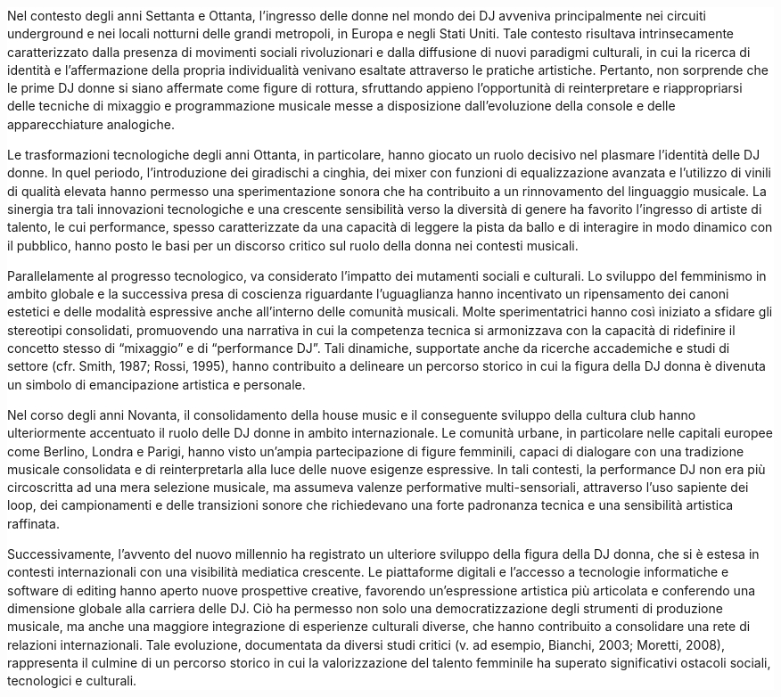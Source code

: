 Nel contesto degli anni Settanta e Ottanta, l’ingresso delle donne nel mondo dei DJ avveniva
principalmente nei circuiti underground e nei locali notturni delle grandi metropoli, in Europa e
negli Stati Uniti. Tale contesto risultava intrinsecamente caratterizzato dalla presenza di
movimenti sociali rivoluzionari e dalla diffusione di nuovi paradigmi culturali, in cui la ricerca
di identità e l’affermazione della propria individualità venivano esaltate attraverso le pratiche
artistiche. Pertanto, non sorprende che le prime DJ donne si siano affermate come figure di rottura,
sfruttando appieno l’opportunità di reinterpretare e riappropriarsi delle tecniche di mixaggio e
programmazione musicale messe a disposizione dall’evoluzione della console e delle apparecchiature
analogiche.

Le trasformazioni tecnologiche degli anni Ottanta, in particolare, hanno giocato un ruolo decisivo
nel plasmare l’identità delle DJ donne. In quel periodo, l’introduzione dei giradischi a cinghia,
dei mixer con funzioni di equalizzazione avanzata e l’utilizzo di vinili di qualità elevata hanno
permesso una sperimentazione sonora che ha contribuito a un rinnovamento del linguaggio musicale. La
sinergia tra tali innovazioni tecnologiche e una crescente sensibilità verso la diversità di genere
ha favorito l’ingresso di artiste di talento, le cui performance, spesso caratterizzate da una
capacità di leggere la pista da ballo e di interagire in modo dinamico con il pubblico, hanno posto
le basi per un discorso critico sul ruolo della donna nei contesti musicali.

Parallelamente al progresso tecnologico, va considerato l’impatto dei mutamenti sociali e culturali.
Lo sviluppo del femminismo in ambito globale e la successiva presa di coscienza riguardante
l’uguaglianza hanno incentivato un ripensamento dei canoni estetici e delle modalità espressive
anche all’interno delle comunità musicali. Molte sperimentatrici hanno così iniziato a sfidare gli
stereotipi consolidati, promuovendo una narrativa in cui la competenza tecnica si armonizzava con la
capacità di ridefinire il concetto stesso di “mixaggio” e di “performance DJ”. Tali dinamiche,
supportate anche da ricerche accademiche e studi di settore (cfr. Smith, 1987; Rossi, 1995), hanno
contribuito a delineare un percorso storico in cui la figura della DJ donna è divenuta un simbolo di
emancipazione artistica e personale.

Nel corso degli anni Novanta, il consolidamento della house music e il conseguente sviluppo della
cultura club hanno ulteriormente accentuato il ruolo delle DJ donne in ambito internazionale. Le
comunità urbane, in particolare nelle capitali europee come Berlino, Londra e Parigi, hanno visto
un’ampia partecipazione di figure femminili, capaci di dialogare con una tradizione musicale
consolidata e di reinterpretarla alla luce delle nuove esigenze espressive. In tali contesti, la
performance DJ non era più circoscritta ad una mera selezione musicale, ma assumeva valenze
performative multi-sensoriali, attraverso l’uso sapiente dei loop, dei campionamenti e delle
transizioni sonore che richiedevano una forte padronanza tecnica e una sensibilità artistica
raffinata.

Successivamente, l’avvento del nuovo millennio ha registrato un ulteriore sviluppo della figura
della DJ donna, che si è estesa in contesti internazionali con una visibilità mediatica crescente.
Le piattaforme digitali e l’accesso a tecnologie informatiche e software di editing hanno aperto
nuove prospettive creative, favorendo un’espressione artistica più articolata e conferendo una
dimensione globale alla carriera delle DJ. Ciò ha permesso non solo una democratizzazione degli
strumenti di produzione musicale, ma anche una maggiore integrazione di esperienze culturali
diverse, che hanno contribuito a consolidare una rete di relazioni internazionali. Tale evoluzione,
documentata da diversi studi critici (v. ad esempio, Bianchi, 2003; Moretti, 2008), rappresenta il
culmine di un percorso storico in cui la valorizzazione del talento femminile ha superato
significativi ostacoli sociali, tecnologici e culturali.
